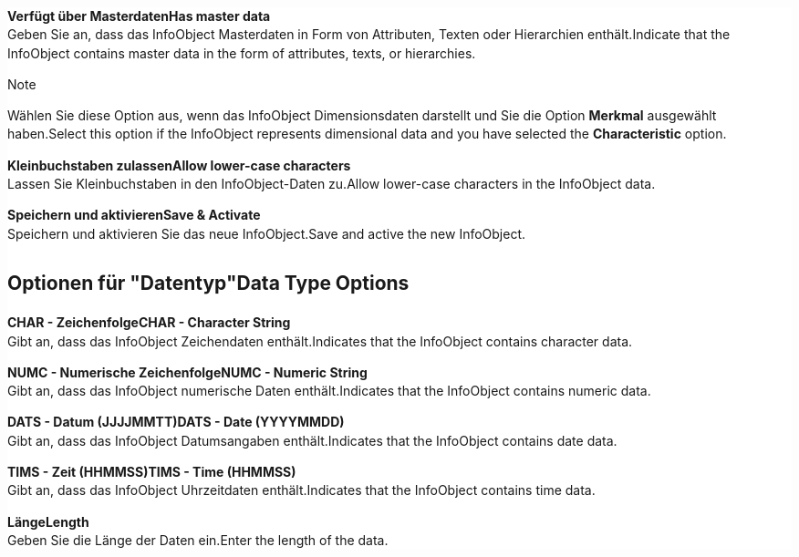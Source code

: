  <span data-ttu-id="12674-136">**Verfügt über Masterdaten**</span><span class="sxs-lookup"><span data-stu-id="12674-136">**Has master data**</span></span>  
 <span data-ttu-id="12674-137">Geben Sie an, dass das InfoObject Masterdaten in Form von Attributen, Texten oder Hierarchien enthält.</span><span class="sxs-lookup"><span data-stu-id="12674-137">Indicate that the InfoObject contains master data in the form of attributes, texts, or hierarchies.</span></span>  
  
> [!NOTE]  
>  <span data-ttu-id="12674-138">Wählen Sie diese Option aus, wenn das InfoObject Dimensionsdaten darstellt und Sie die Option **Merkmal** ausgewählt haben.</span><span class="sxs-lookup"><span data-stu-id="12674-138">Select this option if the InfoObject represents dimensional data and you have selected the **Characteristic** option.</span></span>  
  
 <span data-ttu-id="12674-139">**Kleinbuchstaben zulassen**</span><span class="sxs-lookup"><span data-stu-id="12674-139">**Allow lower-case characters**</span></span>  
 <span data-ttu-id="12674-140">Lassen Sie Kleinbuchstaben in den InfoObject-Daten zu.</span><span class="sxs-lookup"><span data-stu-id="12674-140">Allow lower-case characters in the InfoObject data.</span></span>  
  
 <span data-ttu-id="12674-141">**Speichern und aktivieren**</span><span class="sxs-lookup"><span data-stu-id="12674-141">**Save & Activate**</span></span>  
 <span data-ttu-id="12674-142">Speichern und aktivieren Sie das neue InfoObject.</span><span class="sxs-lookup"><span data-stu-id="12674-142">Save and active the new InfoObject.</span></span>  
  
## <a name="data-type-options"></a><span data-ttu-id="12674-143">Optionen für "Datentyp"</span><span class="sxs-lookup"><span data-stu-id="12674-143">Data Type Options</span></span>  
 <span data-ttu-id="12674-144">**CHAR - Zeichenfolge**</span><span class="sxs-lookup"><span data-stu-id="12674-144">**CHAR - Character String**</span></span>  
 <span data-ttu-id="12674-145">Gibt an, dass das InfoObject Zeichendaten enthält.</span><span class="sxs-lookup"><span data-stu-id="12674-145">Indicates that the InfoObject contains character data.</span></span>  
  
 <span data-ttu-id="12674-146">**NUMC - Numerische Zeichenfolge**</span><span class="sxs-lookup"><span data-stu-id="12674-146">**NUMC - Numeric String**</span></span>  
 <span data-ttu-id="12674-147">Gibt an, dass das InfoObject numerische Daten enthält.</span><span class="sxs-lookup"><span data-stu-id="12674-147">Indicates that the InfoObject contains numeric data.</span></span>  
  
 <span data-ttu-id="12674-148">**DATS - Datum (JJJJMMTT)**</span><span class="sxs-lookup"><span data-stu-id="12674-148">**DATS - Date (YYYYMMDD)**</span></span>  
 <span data-ttu-id="12674-149">Gibt an, dass das InfoObject Datumsangaben enthält.</span><span class="sxs-lookup"><span data-stu-id="12674-149">Indicates that the InfoObject contains date data.</span></span>  
  
 <span data-ttu-id="12674-150">**TIMS - Zeit (HHMMSS)**</span><span class="sxs-lookup"><span data-stu-id="12674-150">**TIMS - Time (HHMMSS)**</span></span>  
 <span data-ttu-id="12674-151">Gibt an, dass das InfoObject Uhrzeitdaten enthält.</span><span class="sxs-lookup"><span data-stu-id="12674-151">Indicates that the InfoObject contains time data.</span></span>  
  
 <span data-ttu-id="12674-152">**Länge**</span><span class="sxs-lookup"><span data-stu-id="12674-152">**Length**</span></span>  
 <span data-ttu-id="12674-153">Geben Sie die Länge der Daten ein.</span><span class="sxs-lookup"><span data-stu-id="12674-153">Enter the length of the data.</span></span>  
  